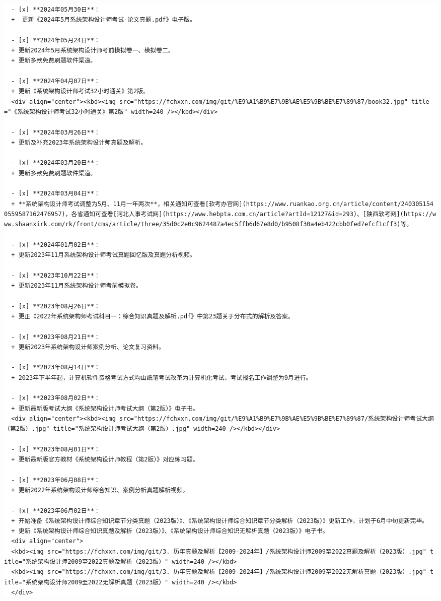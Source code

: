       - [x] **2024年05月30日**：
      +  更新《2024年5月系统架构设计师考试-论文真题.pdf》电子版。

      - [x] **2024年05月24日**：
      + 更新2024年5月系统架构设计师考前模拟卷一、模拟卷二。
      + 更新多款免费刷题软件渠道。

      - [x] **2024年04月07日**：
      + 更新《系统架构设计师考试32小时通关》第2版。
      <div align="center"><kbd><img src="https://fchxxn.com/img/git/%E9%A1%B9%E7%9B%AE%E5%9B%BE%E7%89%87/book32.jpg" title="《系统架构设计师考试32小时通关》第2版" width=240 /></kbd></div>

      - [x] **2024年03月26日**：
      + 更新及补充2023年系统架构设计师真题及解析。

      - [x] **2024年03月20日**：
      + 更新多款免费刷题软件渠道。

      - [x] **2024年03月04日**：
      + **系统架构设计师考试调整为5月、11月一年两次**，相关通知可查看[软考办官网](https://www.ruankao.org.cn/article/content/2403051540559587162476957)，各省通知可查看[河北人事考试网](https://www.hebpta.com.cn/article?artId=12127&id=293)、[陕西软考网](https://www.shaanxirk.com/rk/front/cms/article/three/35d0c2e0c9624487a4ec5ffb6d67e8d0/b9508f30a4eb422cbb0fed7efcf1cff3)等。

      - [x] **2024年01月02日**：
      + 更新2023年11月系统架构设计师考试真题回忆版及真题分析视频。
         
      - [x] **2023年10月22日**：
      + 更新2023年11月系统架构设计师考前模拟卷。

      - [x] **2023年08月26日**：
      + 更正《2022年系统架构师考试科目一：综合知识真题及解析.pdf》中第23题关于分布式的解析及答案。
   
      - [x] **2023年08月21日**：
      + 更新2023年系统架构设计师案例分析、论文复习资料。

      - [x] **2023年08月14日**：
      + 2023年下半年起，计算机软件资格考试方式均由纸笔考试改革为计算机化考试，考试报名工作调整为9月进行。

      - [x] **2023年08月02日**：
      + 更新最新版考试大纲《系统架构设计师考试大纲（第2版）》电子书。
      <div align="center"><kbd><img src="https://fchxxn.com/img/git/%E9%A1%B9%E7%9B%AE%E5%9B%BE%E7%89%87/系统架构设计师考试大纲（第2版）.jpg" title="系统架构设计师考试大纲（第2版）.jpg" width=240 /></kbd></div>

      - [x] **2023年08月01日**：
      + 更新最新版官方教材《系统架构设计师教程（第2版）》对应练习题。

      - [x] **2023年06月08日**：
      + 更新2022年系统架构设计师综合知识、案例分析真题解析视频。

      - [x] **2023年06月02日**：
      + 开始准备《系统架构设计师综合知识章节分类真题（2023版）》、《系统架构设计师综合知识章节分类解析（2023版）》更新工作，计划于6月中旬更新完毕。  
      + 更新《系统架构设计师综合知识真题及解析（2023版）》、《系统架构设计师综合知识无解析真题（2023版）》电子书。
      <div align="center">
      <kbd><img src="https://fchxxn.com/img/git/3. 历年真题及解析【2009-2024年】/系统架构设计师2009至2022真题及解析（2023版）.jpg" title="系统架构设计师2009至2022真题及解析（2023版）" width=240 /></kbd>
      <kbd><img src="https://fchxxn.com/img/git/3. 历年真题及解析【2009-2024年】/系统架构设计师2009至2022无解析真题（2023版）.jpg" title="系统架构设计师2009至2022无解析真题（2023版）" width=240 /></kbd>
      </div>

